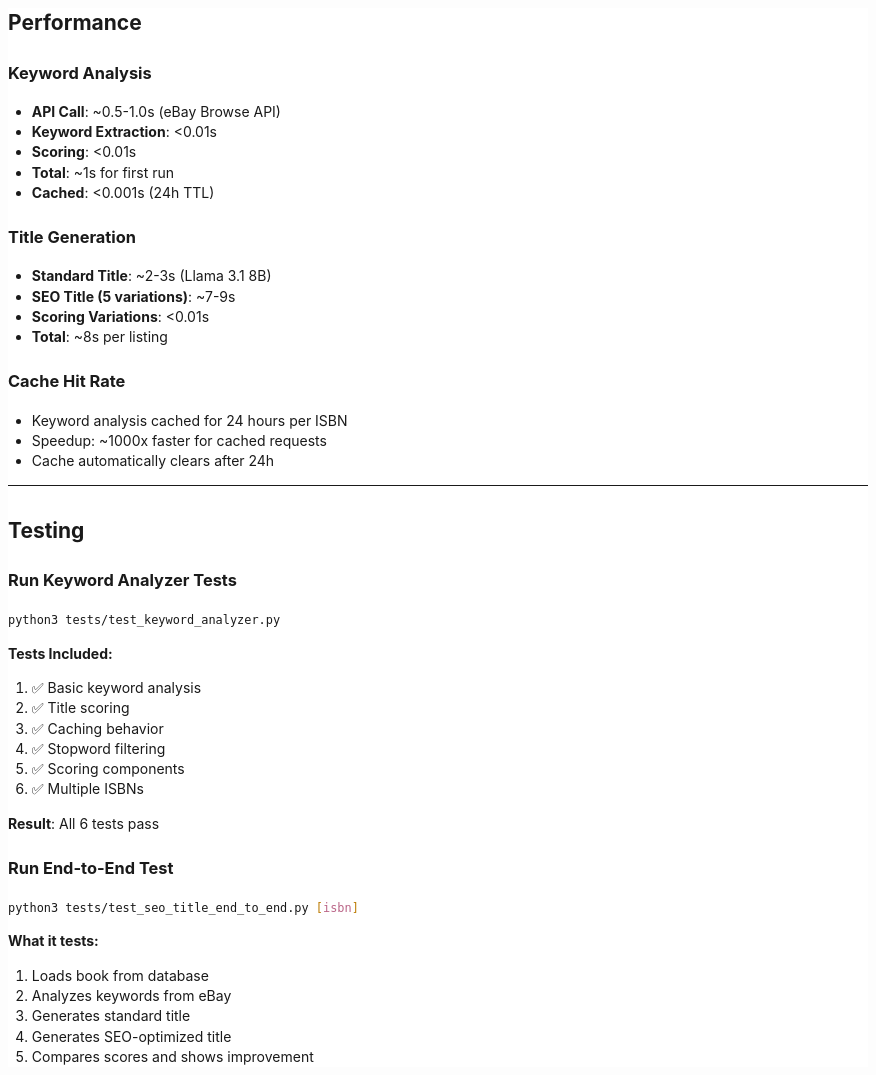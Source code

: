 
## Performance

### Keyword Analysis
- **API Call**: ~0.5-1.0s (eBay Browse API)
- **Keyword Extraction**: <0.01s
- **Scoring**: <0.01s
- **Total**: ~1s for first run
- **Cached**: <0.001s (24h TTL)

### Title Generation
- **Standard Title**: ~2-3s (Llama 3.1 8B)
- **SEO Title (5 variations)**: ~7-9s
- **Scoring Variations**: <0.01s
- **Total**: ~8s per listing

### Cache Hit Rate
- Keyword analysis cached for 24 hours per ISBN
- Speedup: ~1000x faster for cached requests
- Cache automatically clears after 24h

---

## Testing

### Run Keyword Analyzer Tests
```bash
python3 tests/test_keyword_analyzer.py
```

**Tests Included:**
1. ✅ Basic keyword analysis
2. ✅ Title scoring
3. ✅ Caching behavior
4. ✅ Stopword filtering
5. ✅ Scoring components
6. ✅ Multiple ISBNs

**Result**: All 6 tests pass

### Run End-to-End Test
```bash
python3 tests/test_seo_title_end_to_end.py [isbn]
```

**What it tests:**
1. Loads book from database
2. Analyzes keywords from eBay
3. Generates standard title
4. Generates SEO-optimized title
5. Compares scores and shows improvement
